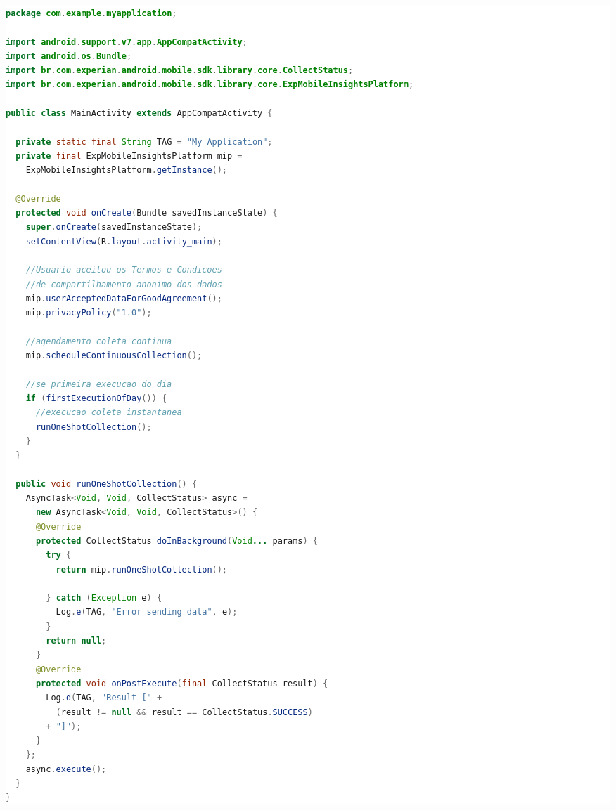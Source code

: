```java
package com.example.myapplication;

import android.support.v7.app.AppCompatActivity;
import android.os.Bundle;
import br.com.experian.android.mobile.sdk.library.core.CollectStatus;
import br.com.experian.android.mobile.sdk.library.core.ExpMobileInsightsPlatform;

public class MainActivity extends AppCompatActivity {

  private static final String TAG = "My Application";
  private final ExpMobileInsightsPlatform mip =
    ExpMobileInsightsPlatform.getInstance();

  @Override
  protected void onCreate(Bundle savedInstanceState) {
    super.onCreate(savedInstanceState);
    setContentView(R.layout.activity_main);

    //Usuario aceitou os Termos e Condicoes
    //de compartilhamento anonimo dos dados
    mip.userAcceptedDataForGoodAgreement();
    mip.privacyPolicy("1.0");

    //agendamento coleta continua
    mip.scheduleContinuousCollection();

    //se primeira execucao do dia
    if (firstExecutionOfDay()) {
      //execucao coleta instantanea
      runOneShotCollection();
    }
  }

  public void runOneShotCollection() {
    AsyncTask<Void, Void, CollectStatus> async =
      new AsyncTask<Void, Void, CollectStatus>() {
      @Override
      protected CollectStatus doInBackground(Void... params) {
        try {
          return mip.runOneShotCollection();

        } catch (Exception e) {
          Log.e(TAG, "Error sending data", e);
        }
        return null;
      }
      @Override
      protected void onPostExecute(final CollectStatus result) {
        Log.d(TAG, "Result [" + 
          (result != null && result == CollectStatus.SUCCESS)
        + "]");
      }
    };
    async.execute();
  }
}
```